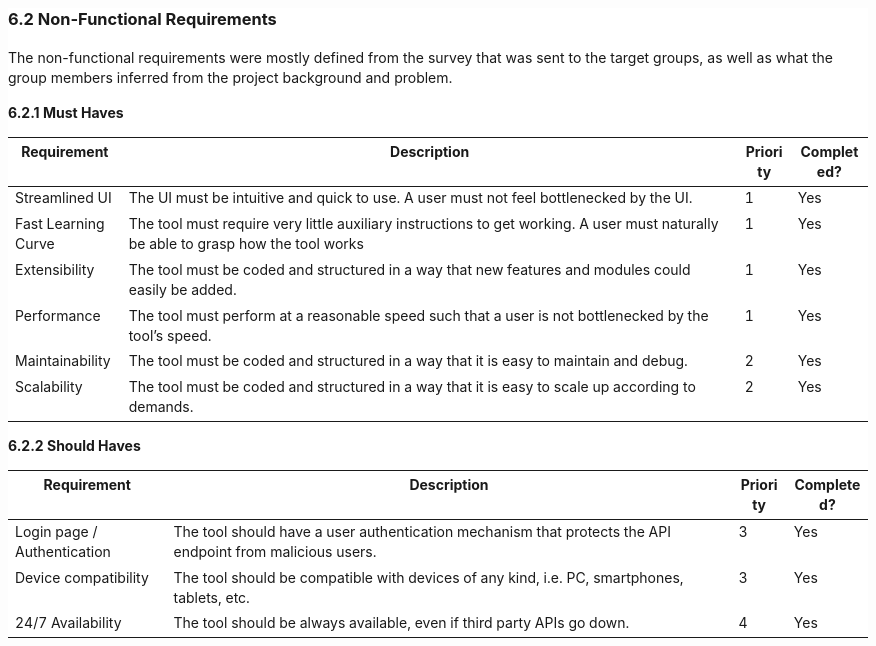 ### 6.2 Non-Functional Requirements

The non-functional requirements were mostly defined from the survey that was sent to the target groups, as well as what the group members inferred from the project background and problem.

**6.2.1 Must Haves**

| Requirement | Description | Priority | Completed? |
| --- | --- | --- | --- |
| Streamlined UI | The UI must be intuitive and quick to use. A user must not feel bottlenecked by the UI. | 1 | Yes |
| Fast Learning Curve | The tool must require very little auxiliary instructions to get working. A user must naturally be able to grasp how the tool works | 1 | Yes |
| Extensibility | The tool must be coded and structured in a way that new features and modules could easily be added. | 1 | Yes |
| Performance | The tool must perform at a reasonable speed such that a user is not bottlenecked by the tool’s speed. | 1 | Yes |
| Maintainability | The tool must be coded and structured in a way that it is easy to maintain and debug. | 2 | Yes |
| Scalability | The tool must be coded and structured in a way that it is easy to scale up according to demands. | 2 | Yes |

**6.2.2 Should Haves**

| Requirement | Description | Priority | Completed? |
| --- | --- | --- | --- |
| Login page / Authentication | The tool should have a user authentication mechanism that protects the API endpoint from malicious users. | 3 | Yes |
| Device compatibility | The tool should be compatible with devices of any kind, i.e. PC, smartphones, tablets, etc. | 3 | Yes |
| 24/7 Availability | The tool should be always available, even if third party APIs go down. | 4 | Yes |
